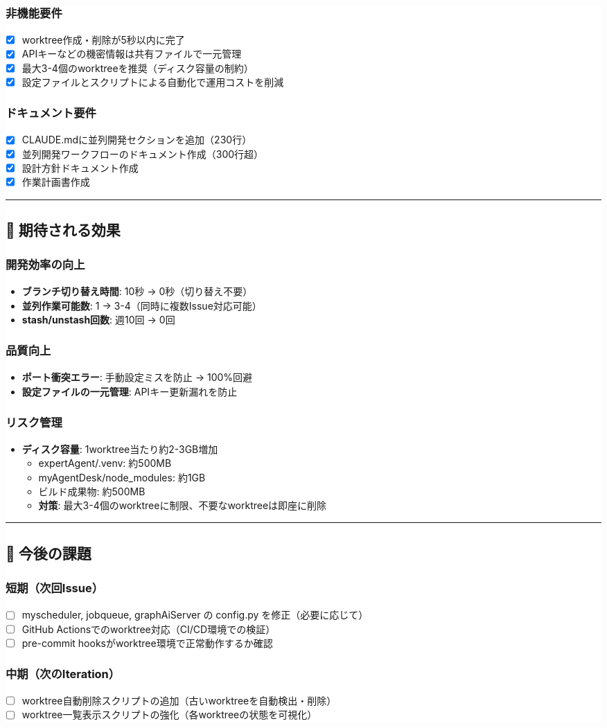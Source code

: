 ### 非機能要件

- [x] worktree作成・削除が5秒以内に完了
- [x] APIキーなどの機密情報は共有ファイルで一元管理
- [x] 最大3-4個のworktreeを推奨（ディスク容量の制約）
- [x] 設定ファイルとスクリプトによる自動化で運用コストを削減

### ドキュメント要件

- [x] CLAUDE.mdに並列開発セクションを追加（230行）
- [x] 並列開発ワークフローのドキュメント作成（300行超）
- [x] 設計方針ドキュメント作成
- [x] 作業計画書作成

---

## 🚀 期待される効果

### 開発効率の向上

- **ブランチ切り替え時間**: 10秒 → 0秒（切り替え不要）
- **並列作業可能数**: 1 → 3-4（同時に複数Issue対応可能）
- **stash/unstash回数**: 週10回 → 0回

### 品質向上

- **ポート衝突エラー**: 手動設定ミスを防止 → 100%回避
- **設定ファイルの一元管理**: APIキー更新漏れを防止

### リスク管理

- **ディスク容量**: 1worktree当たり約2-3GB増加
  - expertAgent/.venv: 約500MB
  - myAgentDesk/node_modules: 約1GB
  - ビルド成果物: 約500MB
  - **対策**: 最大3-4個のworktreeに制限、不要なworktreeは即座に削除

---

## 📝 今後の課題

### 短期（次回Issue）

- [ ] myscheduler, jobqueue, graphAiServer の config.py を修正（必要に応じて）
- [ ] GitHub Actionsでのworktree対応（CI/CD環境での検証）
- [ ] pre-commit hooksがworktree環境で正常動作するか確認

### 中期（次のIteration）

- [ ] worktree自動削除スクリプトの追加（古いworktreeを自動検出・削除）
- [ ] worktree一覧表示スクリプトの強化（各worktreeの状態を可視化）
